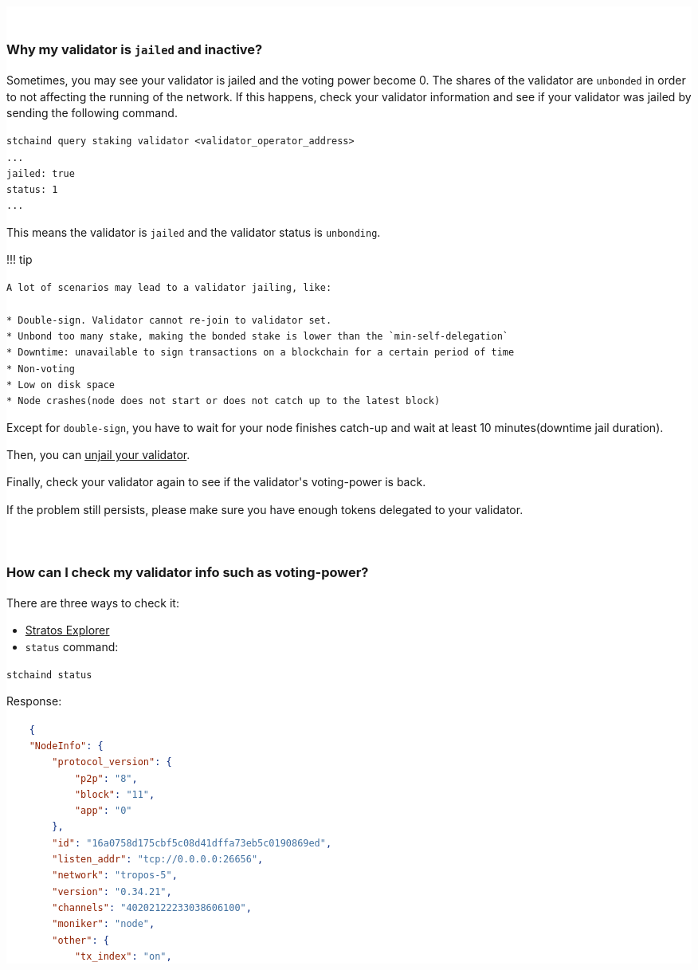 <br>

### Why my validator is `jailed` and inactive?

Sometimes, you may see your validator is jailed and the voting power become 0.
The shares of the validator are `unbonded` in order to not affecting the running of the network.
If this happens, check your validator information and see if your validator was jailed by sending the following command.

  ```shell
  stchaind query staking validator <validator_operator_address>
  ...
  jailed: true
  status: 1
  ...
  
  ```

This means the validator is `jailed` and the validator status is `unbonding`.

!!! tip

    A lot of scenarios may lead to a validator jailing, like:

    * Double-sign. Validator cannot re-join to validator set.
    * Unbond too many stake, making the bonded stake is lower than the `min-self-delegation`
    * Downtime: unavailable to sign transactions on a blockchain for a certain period of time
    * Non-voting
    * Low on disk space
    * Node crashes(node does not start or does not catch up to the latest block)

Except for `double-sign`, you have to wait for your node finishes catch-up and wait at least 10 minutes(downtime jail duration).

Then, you can [unjail your validator](../stchaind-commands-part-1/#-unjail).

Finally, check your validator again to see if the validator's voting-power is back.

If the problem still persists, please make sure you have enough tokens delegated to your validator.

<br>

### How can I check my validator info such as voting-power?

There are three ways to check it:

* [Stratos Explorer](https://explorer-tropos.thestratos.org/validators)
* `status` command:

```shell
stchaind status
```

Response:

```json   
    {
    "NodeInfo": {
        "protocol_version": {
            "p2p": "8",
            "block": "11",
            "app": "0"
        },
        "id": "16a0758d175cbf5c08d41dffa73eb5c0190869ed",
        "listen_addr": "tcp://0.0.0.0:26656",
        "network": "tropos-5",
        "version": "0.34.21",
        "channels": "40202122233038606100",
        "moniker": "node",
        "other": {
            "tx_index": "on",
```